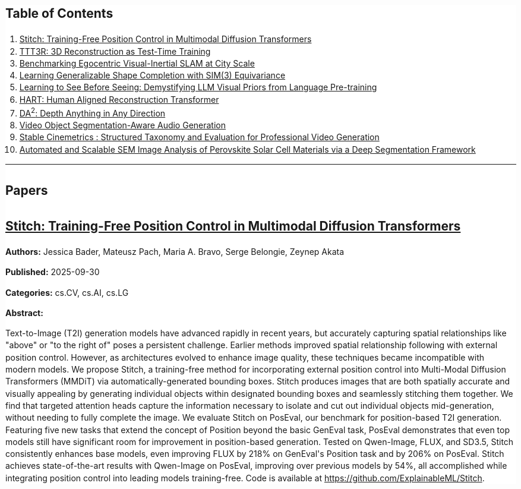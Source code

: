 
## Table of Contents

1. [Stitch: Training-Free Position Control in Multimodal Diffusion Transformers](#2509.26644v1)
2. [TTT3R: 3D Reconstruction as Test-Time Training](#2509.26645v1)
3. [Benchmarking Egocentric Visual-Inertial SLAM at City Scale](#2509.26639v1)
4. [Learning Generalizable Shape Completion with SIM(3) Equivariance](#2509.26631v1)
5. [Learning to See Before Seeing: Demystifying LLM Visual Priors from Language Pre-training](#2509.26625v1)
6. [HART: Human Aligned Reconstruction Transformer](#2509.26621v1)
7. [DA$^2$: Depth Anything in Any Direction](#2509.26618v1)
8. [Video Object Segmentation-Aware Audio Generation](#2509.26604v1)
9. [Stable Cinemetrics : Structured Taxonomy and Evaluation for Professional Video Generation](#2509.26555v1)
10. [Automated and Scalable SEM Image Analysis of Perovskite Solar Cell Materials via a Deep Segmentation Framework](#2509.26548v1)

---

## Papers

<a id='2509.26644v1'></a>
## [Stitch: Training-Free Position Control in Multimodal Diffusion Transformers](https://arxiv.org/abs/2509.26644v1)

**Authors:** Jessica Bader, Mateusz Pach, Maria A. Bravo, Serge Belongie, Zeynep Akata

**Published:** 2025-09-30

**Categories:** cs.CV, cs.AI, cs.LG

**Abstract:**

Text-to-Image (T2I) generation models have advanced rapidly in recent years,
but accurately capturing spatial relationships like "above" or "to the right
of" poses a persistent challenge. Earlier methods improved spatial relationship
following with external position control. However, as architectures evolved to
enhance image quality, these techniques became incompatible with modern models.
We propose Stitch, a training-free method for incorporating external position
control into Multi-Modal Diffusion Transformers (MMDiT) via
automatically-generated bounding boxes. Stitch produces images that are both
spatially accurate and visually appealing by generating individual objects
within designated bounding boxes and seamlessly stitching them together. We
find that targeted attention heads capture the information necessary to isolate
and cut out individual objects mid-generation, without needing to fully
complete the image. We evaluate Stitch on PosEval, our benchmark for
position-based T2I generation. Featuring five new tasks that extend the concept
of Position beyond the basic GenEval task, PosEval demonstrates that even top
models still have significant room for improvement in position-based
generation. Tested on Qwen-Image, FLUX, and SD3.5, Stitch consistently enhances
base models, even improving FLUX by 218% on GenEval's Position task and by 206%
on PosEval. Stitch achieves state-of-the-art results with Qwen-Image on
PosEval, improving over previous models by 54%, all accomplished while
integrating position control into leading models training-free. Code is
available at https://github.com/ExplainableML/Stitch.
